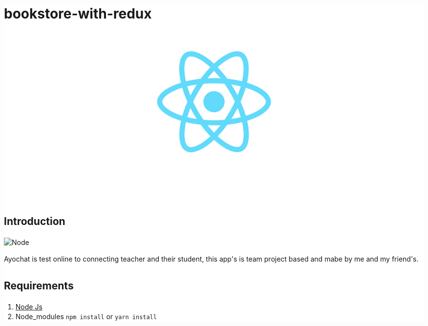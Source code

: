 # bookstore-with-redux


<p align='center'>
    <img width="400" src='./screenshots/react.png' />
</p>

<br>
<br>

## Introduction
![Node](https://img.shields.io/node/v/express)


<p align='justify'>Ayochat is test online to connecting teacher and their student, this app's is team project based and mabe by me and my friend's.</p>

## Requirements

1. <a href="https://nodejs.org/en/download/">Node Js</a>
2. Node_modules `npm install` or `yarn install`
